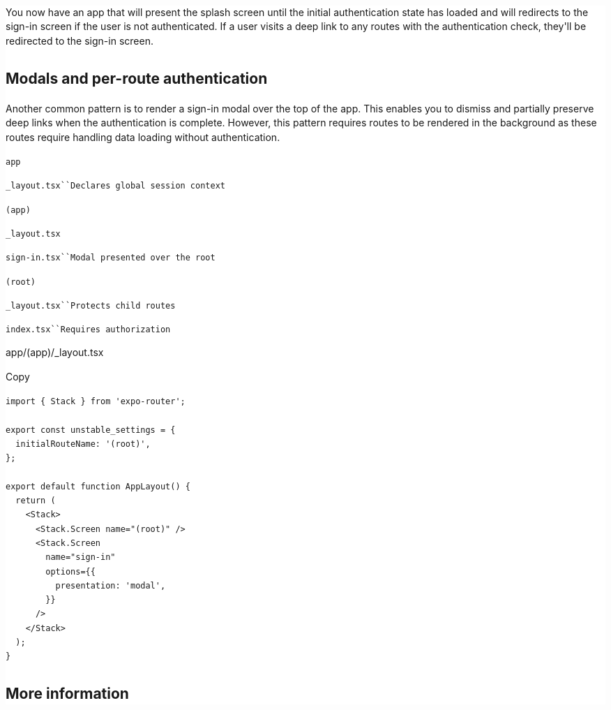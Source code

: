 
You now have an app that will present the splash screen until the initial
authentication state has loaded and will redirects to the sign-in screen if
the user is not authenticated. If a user visits a deep link to any routes with
the authentication check, they'll be redirected to the sign-in screen.

## Modals and per-route authentication

Another common pattern is to render a sign-in modal over the top of the app.
This enables you to dismiss and partially preserve deep links when the
authentication is complete. However, this pattern requires routes to be
rendered in the background as these routes require handling data loading
without authentication.

`app`

`_layout.tsx``Declares global session context`

`(app)`

`_layout.tsx`

`sign-in.tsx``Modal presented over the root`

`(root)`

`_layout.tsx``Protects child routes`

`index.tsx``Requires authorization `

app/(app)/_layout.tsx

Copy

    
    
    import { Stack } from 'expo-router';
    
    export const unstable_settings = {
      initialRouteName: '(root)',
    };
    
    export default function AppLayout() {
      return (
        <Stack>
          <Stack.Screen name="(root)" />
          <Stack.Screen
            name="sign-in"
            options={{
              presentation: 'modal',
            }}
          />
        </Stack>
      );
    }
    

## More information
